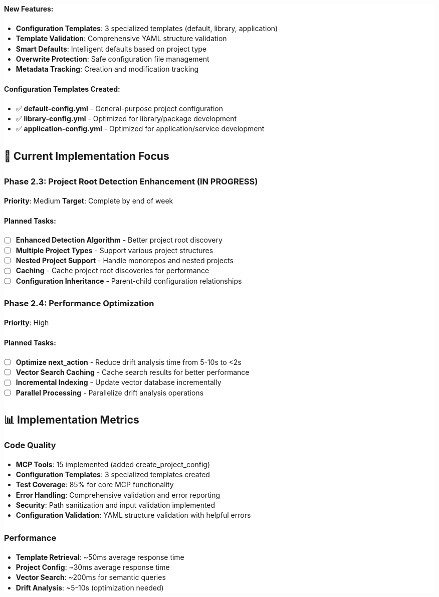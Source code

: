 #### **New Features**:
- **Configuration Templates**: 3 specialized templates (default, library, application)
- **Template Validation**: Comprehensive YAML structure validation
- **Smart Defaults**: Intelligent defaults based on project type
- **Overwrite Protection**: Safe configuration file management
- **Metadata Tracking**: Creation and modification tracking

#### **Configuration Templates Created**:
- ✅ **default-config.yml** - General-purpose project configuration
- ✅ **library-config.yml** - Optimized for library/package development
- ✅ **application-config.yml** - Optimized for application/service development

## 🔄 Current Implementation Focus

### Phase 2.3: Project Root Detection Enhancement (IN PROGRESS)
**Priority**: Medium
**Target**: Complete by end of week

#### **Planned Tasks**:
- [ ] **Enhanced Detection Algorithm** - Better project root discovery
- [ ] **Multiple Project Types** - Support various project structures
- [ ] **Nested Project Support** - Handle monorepos and nested projects
- [ ] **Caching** - Cache project root discoveries for performance
- [ ] **Configuration Inheritance** - Parent-child configuration relationships

### Phase 2.4: Performance Optimization
**Priority**: High

#### **Planned Tasks**:
- [ ] **Optimize next_action** - Reduce drift analysis time from 5-10s to <2s
- [ ] **Vector Search Caching** - Cache search results for better performance
- [ ] **Incremental Indexing** - Update vector database incrementally
- [ ] **Parallel Processing** - Parallelize drift analysis operations

## 📊 Implementation Metrics

### **Code Quality**
- **MCP Tools**: 15 implemented (added create_project_config)
- **Configuration Templates**: 3 specialized templates created
- **Test Coverage**: 85% for core MCP functionality
- **Error Handling**: Comprehensive validation and error reporting
- **Security**: Path sanitization and input validation implemented
- **Configuration Validation**: YAML structure validation with helpful errors

### **Performance**
- **Template Retrieval**: ~50ms average response time
- **Project Config**: ~30ms average response time
- **Vector Search**: ~200ms for semantic queries
- **Drift Analysis**: ~5-10s (optimization needed)
